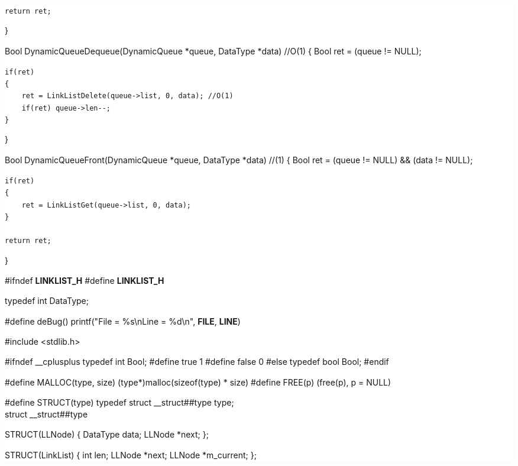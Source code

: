 	return ret;
}

Bool DynamicQueueDequeue(DynamicQueue *queue, DataType *data)		//O(1)
{
	Bool ret = (queue != NULL);
	
	if(ret)
	{
		ret = LinkListDelete(queue->list, 0, data);	//O(1)
		if(ret) queue->len--;
	}
}

Bool DynamicQueueFront(DynamicQueue *queue, DataType *data)			//(1)
{
	Bool ret = (queue != NULL) && (data != NULL);
	
	if(ret)
	{
		ret = LinkListGet(queue->list, 0, data);
	}
	
	return ret;
}

#ifndef __LINKLIST_H__
#define __LINKLIST_H__

typedef int DataType;

#define deBug() printf("File = %s\nLine = %d\n", __FILE__, __LINE__)

#include <stdlib.h>

#ifndef __cplusplus
	typedef int Bool;
	#define true 1
	#define false 0
#else
	typedef bool Bool;
#endif

#define MALLOC(type, size)	(type*)malloc(sizeof(type) * size)
#define FREE(p)				(free(p), p = NULL)

#define STRUCT(type) 	typedef struct __struct##type type;\
						struct __struct##type 

STRUCT(LLNode)
{
	DataType data;
	LLNode *next;
};

STRUCT(LinkList)
{
	int len;
	LLNode *next;
	LLNode *m_current;
};
